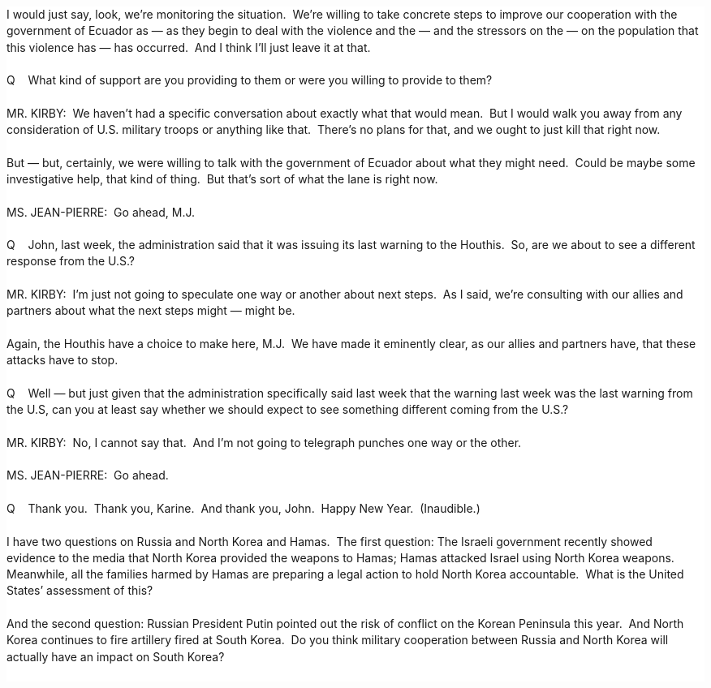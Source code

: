 I would just say, look, we’re monitoring the situation.  We’re willing
to take concrete steps to improve our cooperation with the government of
Ecuador as — as they begin to deal with the violence and the — and the
stressors on the — on the population that this violence has — has
occurred.  And I think I’ll just leave it at that.  
   
Q    What kind of support are you providing to them or were you willing
to provide to them?  
   
MR. KIRBY:  We haven’t had a specific conversation about exactly what
that would mean.  But I would walk you away from any consideration of
U.S. military troops or anything like that.  There’s no plans for that,
and we ought to just kill that right now.   
   
But — but, certainly, we were willing to talk with the government of
Ecuador about what they might need.  Could be maybe some investigative
help, that kind of thing.  But that’s sort of what the lane is right
now.  
   
MS. JEAN-PIERRE:  Go ahead, M.J.  
   
Q    John, last week, the administration said that it was issuing its
last warning to the Houthis.  So, are we about to see a different
response from the U.S.?  
   
MR. KIRBY:  I’m just not going to speculate one way or another about
next steps.  As I said, we’re consulting with our allies and partners
about what the next steps might — might be.  
   
Again, the Houthis have a choice to make here, M.J.  We have made it
eminently clear, as our allies and partners have, that these attacks
have to stop.  
   
Q    Well — but just given that the administration specifically said
last week that the warning last week was the last warning from the U.S,
can you at least say whether we should expect to see something different
coming from the U.S.?  
   
MR. KIRBY:  No, I cannot say that.  And I’m not going to telegraph
punches one way or the other.  
   
MS. JEAN-PIERRE:  Go ahead.  
   
Q    Thank you.  Thank you, Karine.  And thank you, John.  Happy New
Year.  (Inaudible.)  
   
I have two questions on Russia and North Korea and Hamas.  The first
question: The Israeli government recently showed evidence to the media
that North Korea provided the weapons to Hamas; Hamas attacked Israel
using North Korea weapons.  Meanwhile, all the families harmed by Hamas
are preparing a legal action to hold North Korea accountable.  What is
the United States’ assessment of this?  
   
And the second question: Russian President Putin pointed out the risk of
conflict on the Korean Peninsula this year.  And North Korea continues
to fire artillery fired at South Korea.  Do you think military
cooperation between Russia and North Korea will actually have an impact
on South Korea?  
   